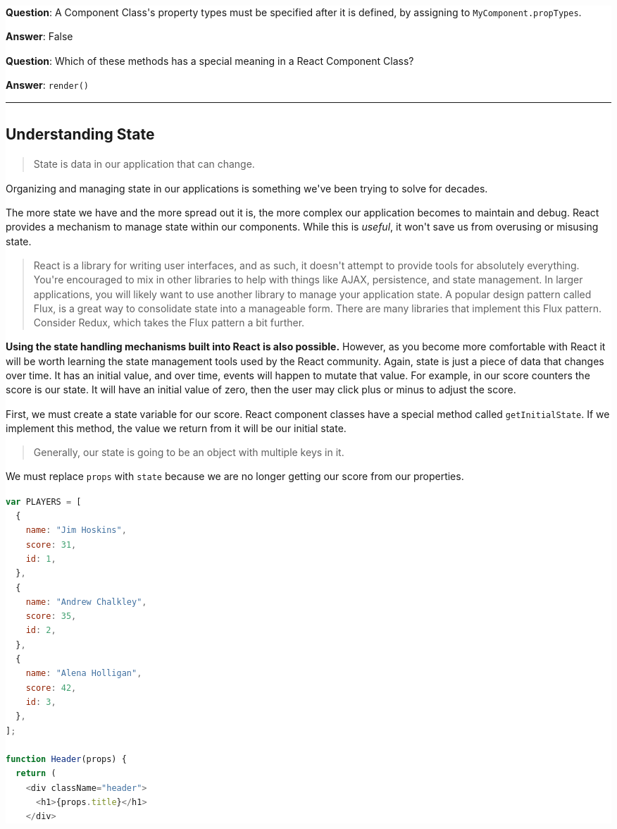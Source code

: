 **Question**: A Component Class's property types must be specified after it is defined, by assigning to `MyComponent.propTypes`.

**Answer**: False

**Question**: Which of these methods has a special meaning in a React Component Class?

**Answer**: `render()`

---

## Understanding State

>State is data in our application that can change.

Organizing and managing state in our applications is something we've been trying to solve for decades.

The more state we have and the more spread out it is, the more complex our application becomes to maintain and debug. React provides a mechanism to manage state within our components. While this is *useful*, it won't save us from overusing or misusing state. 

>React is a library for writing user interfaces, and as such, it doesn't attempt to provide tools for absolutely everything. You're encouraged to mix in other libraries to help with things like AJAX, persistence, and state management. In larger applications, you will likely want to use another library to manage your application state. A popular design pattern called Flux, is a great way to consolidate state into a manageable form. There are many libraries that implement this Flux pattern. Consider Redux, which takes the Flux pattern a bit further.

**Using the state handling mechanisms built into React is also possible.** However, as you become more comfortable with React it will be worth learning the state management tools used by the React community. Again, state is just a piece of data that changes over time. It has an initial value, and over time, events will happen to mutate that value. For example, in our score counters the score is our state. It will have an initial value of zero, then the user may click plus or minus to adjust the score.

First, we must create a state variable for our score. React component classes have a special method called `getInitialState`. If we implement this method, the value we return from it will be our initial state.

>Generally, our state is going to be an object with multiple keys in it.

We must replace `props` with `state` because we are no longer getting our score from our properties.

```javascript
var PLAYERS = [
  {
    name: "Jim Hoskins",
    score: 31,
    id: 1,
  },
  {
    name: "Andrew Chalkley",
    score: 35,
    id: 2,
  },
  {
    name: "Alena Holligan",
    score: 42,
    id: 3,
  },
];

function Header(props) {
  return (
    <div className="header">
      <h1>{props.title}</h1>
    </div>
```